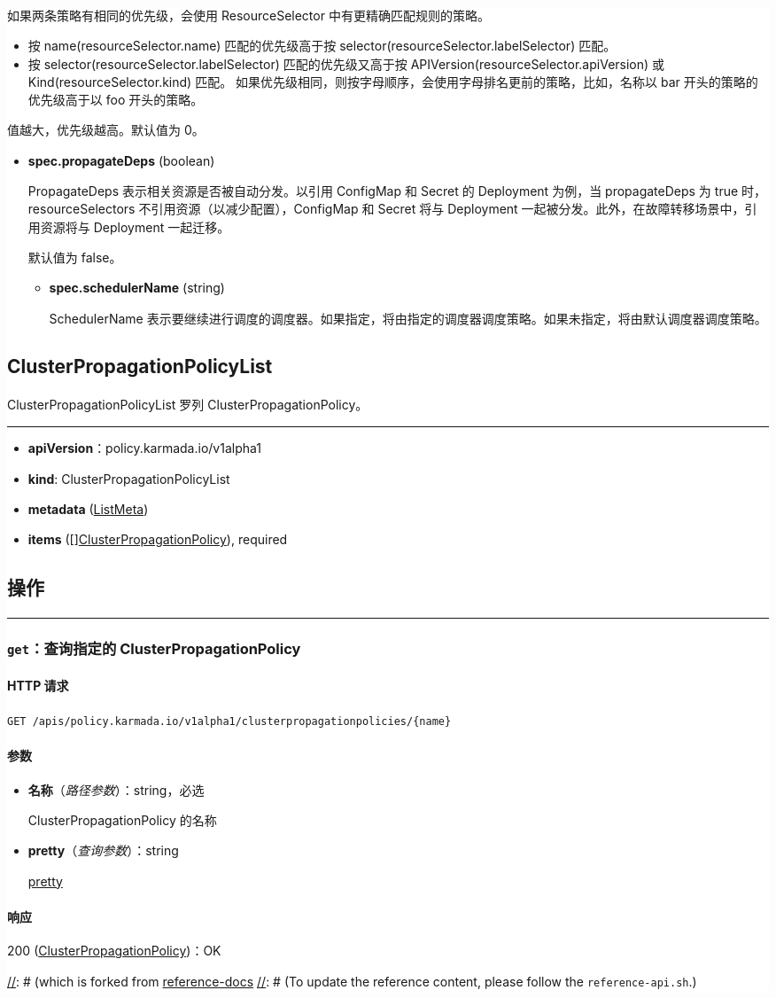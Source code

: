   如果两条策略有相同的优先级，会使用 ResourceSelector 中有更精确匹配规则的策略。
  - 按 name(resourceSelector.name) 匹配的优先级高于按 selector(resourceSelector.labelSelector) 匹配。
  - 按 selector(resourceSelector.labelSelector) 匹配的优先级又高于按 APIVersion(resourceSelector.apiVersion) 或 Kind(resourceSelector.kind) 匹配。
    如果优先级相同，则按字母顺序，会使用字母排名更前的策略，比如，名称以 bar 开头的策略的优先级高于以 foo 开头的策略。

  值越大，优先级越高。默认值为 0。

- **spec.propagateDeps** (boolean)

  PropagateDeps 表示相关资源是否被自动分发。以引用 ConfigMap 和 Secret 的 Deployment 为例，当 propagateDeps 为 true 时，resourceSelectors 不引用资源（以减少配置），ConfigMap 和 Secret 将与 Deployment 一起被分发。此外，在故障转移场景中，引用资源将与 Deployment 一起迁移。

  默认值为 false。

  - **spec.schedulerName** (string)

    SchedulerName 表示要继续进行调度的调度器。如果指定，将由指定的调度器调度策略。如果未指定，将由默认调度器调度策略。

## ClusterPropagationPolicyList 

ClusterPropagationPolicyList 罗列 ClusterPropagationPolicy。

<hr/>

- **apiVersion**：policy.karmada.io/v1alpha1

- **kind**: ClusterPropagationPolicyList

- **metadata** ([ListMeta](../common-definitions/list-meta#listmeta))

- **items** ([][ClusterPropagationPolicy](../policy-resources/cluster-propagation-policy-v1alpha1#clusterpropagationpolicy)), required

## 操作

<hr/>

### `get`：查询指定的 ClusterPropagationPolicy

#### HTTP 请求

`GET /apis/policy.karmada.io/v1alpha1/clusterpropagationpolicies/{name}`

#### 参数

- **名称**（*路径参数*）：string，必选

  ClusterPropagationPolicy 的名称

- **pretty**（*查询参数*）：string

  [pretty](../common-parameter/common-parameters#pretty)

#### 响应

200 ([ClusterPropagationPolicy](../policy-resources/cluster-propagation-policy-v1alpha1#clusterpropagationpolicy))：OK


[//]: # (The file is auto-generated from the Go source code of the component using a generic generator,)
[//]: # (which is forked from [reference-docs](https://github.com/kubernetes-sigs/reference-docs.)
[//]: # (To update the reference content, please follow the `reference-api.sh`.)